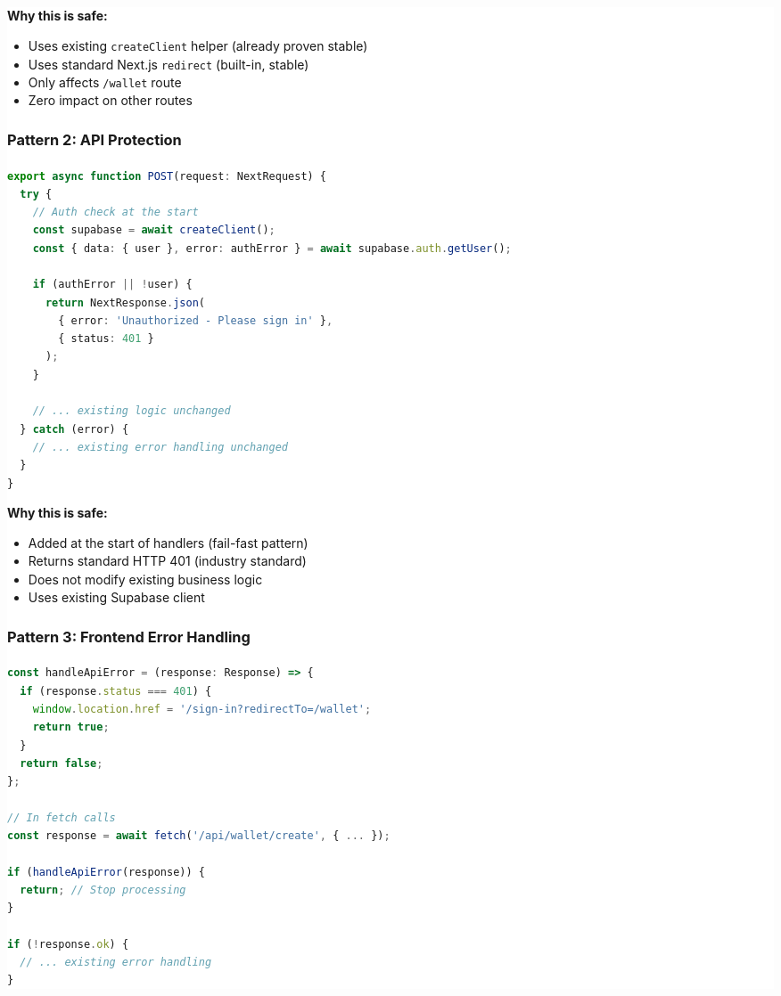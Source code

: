 **Why this is safe:**
- Uses existing `createClient` helper (already proven stable)
- Uses standard Next.js `redirect` (built-in, stable)
- Only affects `/wallet` route
- Zero impact on other routes

### Pattern 2: API Protection
```typescript
export async function POST(request: NextRequest) {
  try {
    // Auth check at the start
    const supabase = await createClient();
    const { data: { user }, error: authError } = await supabase.auth.getUser();
    
    if (authError || !user) {
      return NextResponse.json(
        { error: 'Unauthorized - Please sign in' },
        { status: 401 }
      );
    }

    // ... existing logic unchanged
  } catch (error) {
    // ... existing error handling unchanged
  }
}
```

**Why this is safe:**
- Added at the start of handlers (fail-fast pattern)
- Returns standard HTTP 401 (industry standard)
- Does not modify existing business logic
- Uses existing Supabase client

### Pattern 3: Frontend Error Handling
```typescript
const handleApiError = (response: Response) => {
  if (response.status === 401) {
    window.location.href = '/sign-in?redirectTo=/wallet';
    return true;
  }
  return false;
};

// In fetch calls
const response = await fetch('/api/wallet/create', { ... });

if (handleApiError(response)) {
  return; // Stop processing
}

if (!response.ok) {
  // ... existing error handling
}
```
